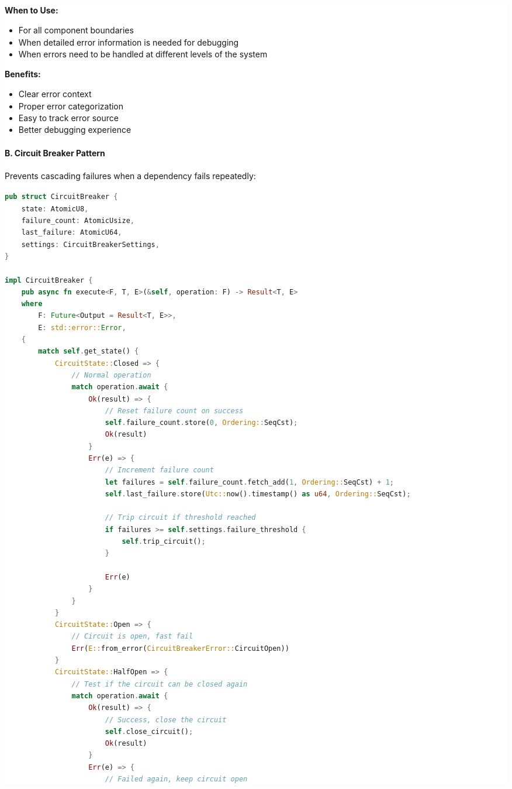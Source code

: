 **When to Use:**
- For all component boundaries
- When detailed error information is needed for debugging
- When errors need to be handled at different levels of the system

**Benefits:**
- Clear error context
- Proper error categorization
- Easy to track error source
- Better debugging experience

#### B. Circuit Breaker Pattern
Prevents cascading failures when a dependency fails repeatedly:

```rust
pub struct CircuitBreaker {
    state: AtomicU8,
    failure_count: AtomicUsize,
    last_failure: AtomicU64,
    settings: CircuitBreakerSettings,
}

impl CircuitBreaker {
    pub async fn execute<F, T, E>(&self, operation: F) -> Result<T, E>
    where
        F: Future<Output = Result<T, E>>,
        E: std::error::Error,
    {
        match self.get_state() {
            CircuitState::Closed => {
                // Normal operation
                match operation.await {
                    Ok(result) => {
                        // Reset failure count on success
                        self.failure_count.store(0, Ordering::SeqCst);
                        Ok(result)
                    }
                    Err(e) => {
                        // Increment failure count
                        let failures = self.failure_count.fetch_add(1, Ordering::SeqCst) + 1;
                        self.last_failure.store(Utc::now().timestamp() as u64, Ordering::SeqCst);
                        
                        // Trip circuit if threshold reached
                        if failures >= self.settings.failure_threshold {
                            self.trip_circuit();
                        }
                        
                        Err(e)
                    }
                }
            }
            CircuitState::Open => {
                // Circuit is open, fast fail
                Err(E::from_error(CircuitBreakerError::CircuitOpen))
            }
            CircuitState::HalfOpen => {
                // Test if the circuit can be closed again
                match operation.await {
                    Ok(result) => {
                        // Success, close the circuit
                        self.close_circuit();
                        Ok(result)
                    }
                    Err(e) => {
                        // Failed again, keep circuit open
```